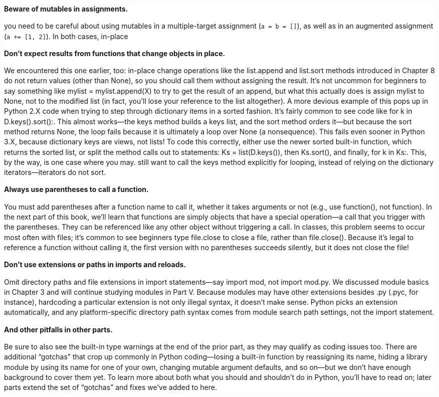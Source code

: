 **Beware of mutables in assignments.** 

you need to be careful about using mutables in a multiple-target assignment (`a = b = []`), as well as in an augmented assignment (`a += [1, 2]`). In both cases, in-place 

**Don’t expect results from functions that change objects in place.** 

We encountered this one earlier, too: in-place change operations like the list.append and list.sort methods introduced in Chapter 8 do not return values (other than None), so you should call them without assigning the result. It’s not uncommon for beginners to say something like mylist = mylist.append(X) to try to get the result of an append, but what this actually does is assign mylist to None, not to the modified list (in fact, you’ll lose your reference to the list altogether). A more devious example of this pops up in Python 2.X code when trying to step through dictionary items in a sorted fashion. It’s fairly common to see code like for k in D.keys().sort():. This almost works—the keys method builds a keys list, and the sort method orders it—but because the sort method returns None, the loop fails because it is ultimately a loop over None (a nonsequence). This fails even sooner in Python 3.X, because dictionary keys are views, not lists! To code this correctly, either use the newer sorted built-in function, which returns the sorted list, or split the method calls out to statements: Ks = list(D.keys()), then Ks.sort(), and finally, for k in Ks:. This, by the way, is one case where you may. still want to call the keys method explicitly for looping, instead of relying on the dictionary iterators—iterators do not sort.

**Always use parentheses to call a function.** 

You must add parentheses after a function name to call it, whether it takes arguments or not (e.g., use function(), not function). In the next part of this book, we’ll learn that functions are simply objects that have a special operation—a call that you trigger with the parentheses. They can be referenced like any other object without triggering a call. In classes, this problem seems to occur most often with files; it’s common to see beginners type file.close to close a file, rather than file.close(). Because it’s legal to reference a function without calling it, the first version with no parentheses succeeds silently, but it does not close the file!

**Don’t use extensions or paths in imports and reloads.** 

Omit directory paths and file extensions in import statements—say import mod, not import mod.py. We discussed module basics in Chapter 3 and will continue studying modules in Part V. Because modules may have other extensions besides .py (.pyc, for instance), hardcoding a particular extension is not only illegal syntax, it doesn’t make sense. Python picks an extension automatically, and any platform-specific directory path syntax comes from module search path settings, not the import statement.

**And other pitfalls in other parts.** 

Be sure to also see the built-in type warnings at the end of the prior part, as they may qualify as coding issues too. There are additional “gotchas” that crop up commonly in Python coding—losing a built-in function by reassigning its name, hiding a library module by using its name for one of your own, changing mutable argument defaults, and so on—but we don’t have enough background to cover them yet. To learn more about both what you should and shouldn’t do in Python, you’ll have to read on; later parts extend the set of “gotchas” and fixes we’ve added to here.